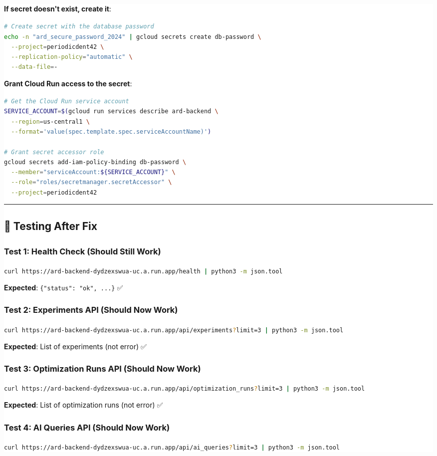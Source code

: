 **If secret doesn't exist, create it**:
```bash
# Create secret with the database password
echo -n "ard_secure_password_2024" | gcloud secrets create db-password \
  --project=periodicdent42 \
  --replication-policy="automatic" \
  --data-file=-
```

**Grant Cloud Run access to the secret**:
```bash
# Get the Cloud Run service account
SERVICE_ACCOUNT=$(gcloud run services describe ard-backend \
  --region=us-central1 \
  --format='value(spec.template.spec.serviceAccountName)')

# Grant secret accessor role
gcloud secrets add-iam-policy-binding db-password \
  --member="serviceAccount:${SERVICE_ACCOUNT}" \
  --role="roles/secretmanager.secretAccessor" \
  --project=periodicdent42
```

---

## 🧪 Testing After Fix

### Test 1: Health Check (Should Still Work)
```bash
curl https://ard-backend-dydzexswua-uc.a.run.app/health | python3 -m json.tool
```

**Expected**: `{"status": "ok", ...}` ✅

### Test 2: Experiments API (Should Now Work)
```bash
curl https://ard-backend-dydzexswua-uc.a.run.app/api/experiments?limit=3 | python3 -m json.tool
```

**Expected**: List of experiments (not error) ✅

### Test 3: Optimization Runs API (Should Now Work)
```bash
curl https://ard-backend-dydzexswua-uc.a.run.app/api/optimization_runs?limit=3 | python3 -m json.tool
```

**Expected**: List of optimization runs (not error) ✅

### Test 4: AI Queries API (Should Now Work)
```bash
curl https://ard-backend-dydzexswua-uc.a.run.app/api/ai_queries?limit=3 | python3 -m json.tool
```
